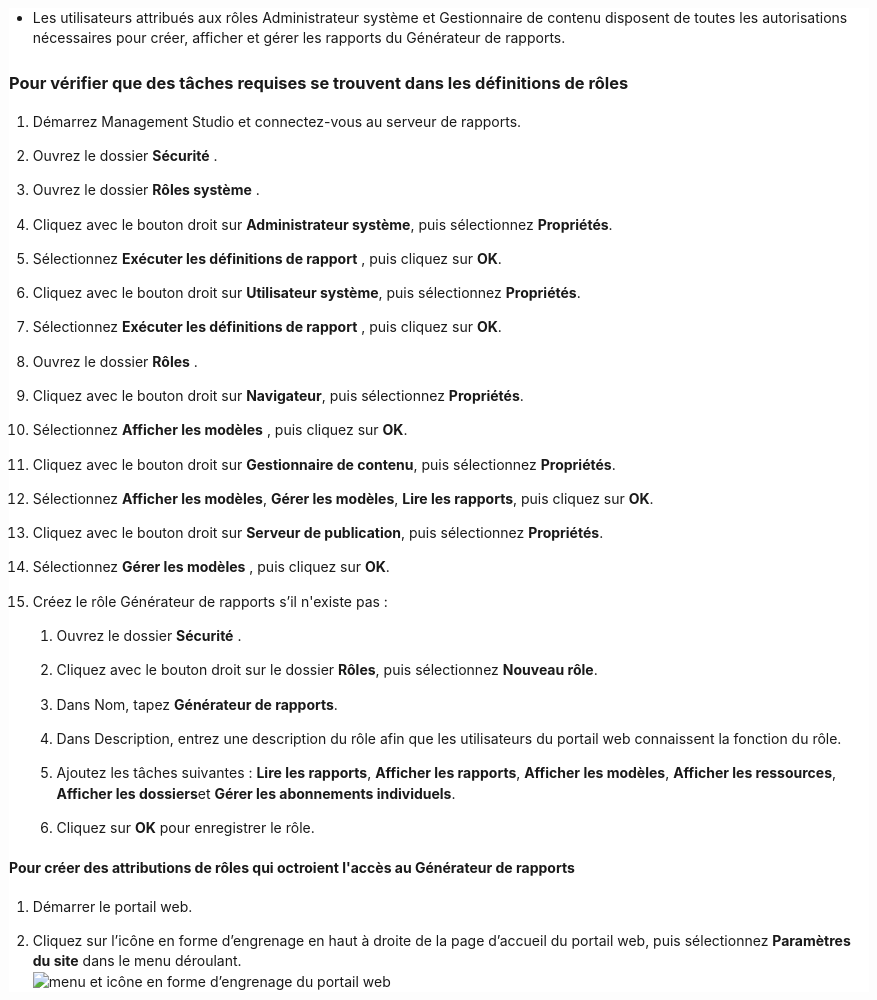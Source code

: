 - Les utilisateurs attribués aux rôles Administrateur système et Gestionnaire de contenu disposent de toutes les autorisations nécessaires pour créer, afficher et gérer les rapports du Générateur de rapports.  

### <a name="to-verify-required-tasks-are-in-the-role-definitions"></a>Pour vérifier que des tâches requises se trouvent dans les définitions de rôles  

1. Démarrez Management Studio et connectez-vous au serveur de rapports.  

2. Ouvrez le dossier **Sécurité** .  

3. Ouvrez le dossier **Rôles système** .  

4. Cliquez avec le bouton droit sur **Administrateur système**, puis sélectionnez **Propriétés**.  

5. Sélectionnez **Exécuter les définitions de rapport** , puis cliquez sur **OK**.  

6. Cliquez avec le bouton droit sur **Utilisateur système**, puis sélectionnez **Propriétés**.  

7. Sélectionnez **Exécuter les définitions de rapport** , puis cliquez sur **OK**.  

8. Ouvrez le dossier **Rôles** .  

9. Cliquez avec le bouton droit sur **Navigateur**, puis sélectionnez **Propriétés**.  

10. Sélectionnez **Afficher les modèles** , puis cliquez sur **OK**.  

11. Cliquez avec le bouton droit sur **Gestionnaire de contenu**, puis sélectionnez **Propriétés**.  

12. Sélectionnez **Afficher les modèles**, **Gérer les modèles**, **Lire les rapports**, puis cliquez sur **OK**.  

13. Cliquez avec le bouton droit sur **Serveur de publication**, puis sélectionnez **Propriétés**.  

14. Sélectionnez **Gérer les modèles** , puis cliquez sur **OK**.  

15. Créez le rôle Générateur de rapports s’il n'existe pas :  

    1. Ouvrez le dossier **Sécurité** .  

    2. Cliquez avec le bouton droit sur le dossier **Rôles**, puis sélectionnez **Nouveau rôle**.  

    3. Dans Nom, tapez **Générateur de rapports**.  

    4. Dans Description, entrez une description du rôle afin que les utilisateurs du portail web connaissent la fonction du rôle.  

    5. Ajoutez les tâches suivantes : **Lire les rapports**, **Afficher les rapports**, **Afficher les modèles**, **Afficher les ressources**, **Afficher les dossiers**et **Gérer les abonnements individuels**.  

    6. Cliquez sur **OK** pour enregistrer le rôle.  

#### <a name="to-create-role-assignments-that-grant-access-to-report-builder"></a>Pour créer des attributions de rôles qui octroient l'accès au Générateur de rapports  

1. Démarrer le portail web.  

2. Cliquez sur l’icône en forme d’engrenage en haut à droite de la page d’accueil du portail web, puis sélectionnez **Paramètres du site** dans le menu déroulant.  
![menu et icône en forme d’engrenage du portail web](../../reporting-services/report-builder/media/configure-report-builder-access/ssrswebportal-site-settings-gear-icon-and-menu.png)
